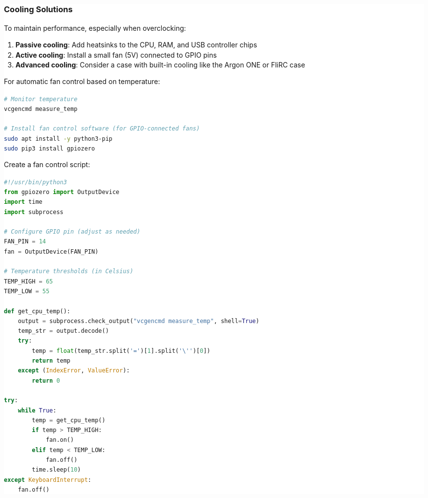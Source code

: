 ### Cooling Solutions

To maintain performance, especially when overclocking:

1. **Passive cooling**: Add heatsinks to the CPU, RAM, and USB controller chips
2. **Active cooling**: Install a small fan (5V) connected to GPIO pins
3. **Advanced cooling**: Consider a case with built-in cooling like the Argon ONE or FliRC case

For automatic fan control based on temperature:

```bash
# Monitor temperature
vcgencmd measure_temp

# Install fan control software (for GPIO-connected fans)
sudo apt install -y python3-pip
sudo pip3 install gpiozero
```

Create a fan control script:

```python
#!/usr/bin/python3
from gpiozero import OutputDevice
import time
import subprocess

# Configure GPIO pin (adjust as needed)
FAN_PIN = 14
fan = OutputDevice(FAN_PIN)

# Temperature thresholds (in Celsius)
TEMP_HIGH = 65
TEMP_LOW = 55

def get_cpu_temp():
    output = subprocess.check_output("vcgencmd measure_temp", shell=True)
    temp_str = output.decode()
    try:
        temp = float(temp_str.split('=')[1].split('\'')[0])
        return temp
    except (IndexError, ValueError):
        return 0

try:
    while True:
        temp = get_cpu_temp()
        if temp > TEMP_HIGH:
            fan.on()
        elif temp < TEMP_LOW:
            fan.off()
        time.sleep(10)
except KeyboardInterrupt:
    fan.off()
```
